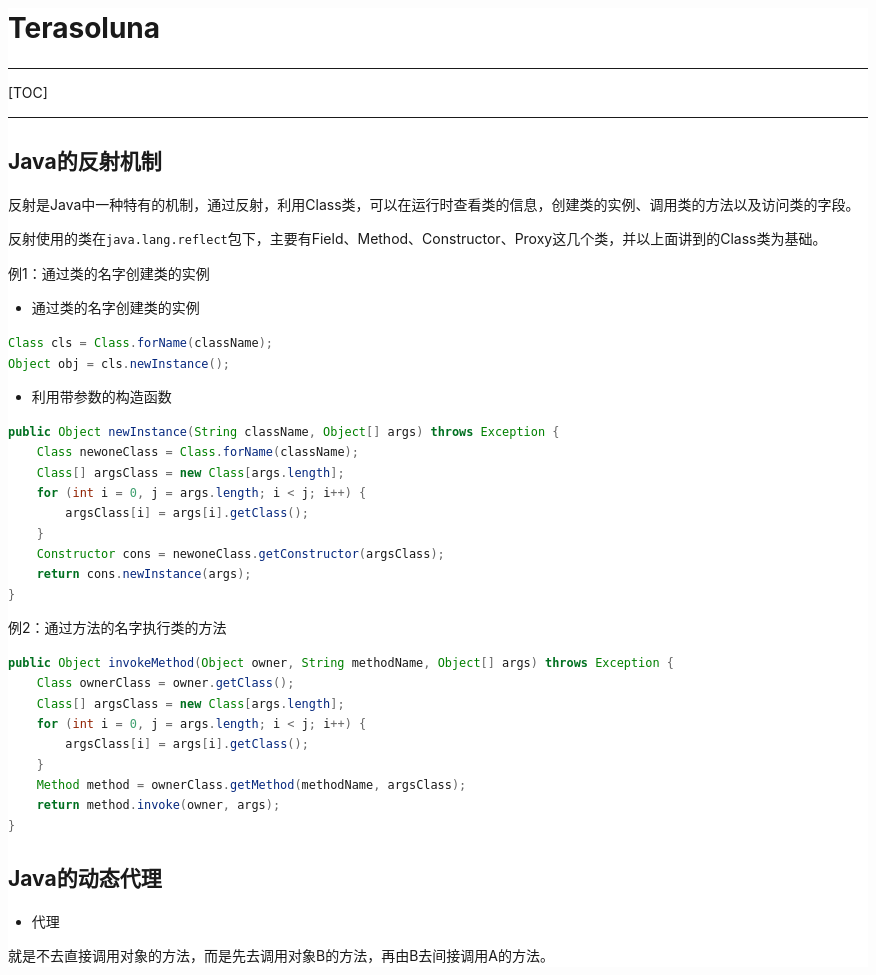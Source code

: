 # Terasoluna

---

[TOC]

---

## Java的反射机制

反射是Java中一种特有的机制，通过反射，利用Class类，可以在运行时查看类的信息，创建类的实例、调用类的方法以及访问类的字段。

反射使用的类在`java.lang.reflect`包下，主要有Field、Method、Constructor、Proxy这几个类，并以上面讲到的Class类为基础。

例1：通过类的名字创建类的实例

* 通过类的名字创建类的实例
```java
Class cls = Class.forName(className);
Object obj = cls.newInstance();
```

* 利用带参数的构造函数
```java
public Object newInstance(String className, Object[] args) throws Exception {
    Class newoneClass = Class.forName(className);
    Class[] argsClass = new Class[args.length];
    for (int i = 0, j = args.length; i < j; i++) {
        argsClass[i] = args[i].getClass();
    }
    Constructor cons = newoneClass.getConstructor(argsClass);
    return cons.newInstance(args);
}
```

例2：通过方法的名字执行类的方法
```java
public Object invokeMethod(Object owner, String methodName, Object[] args) throws Exception {
    Class ownerClass = owner.getClass();
    Class[] argsClass = new Class[args.length];
    for (int i = 0, j = args.length; i < j; i++) {
        argsClass[i] = args[i].getClass();
    }
    Method method = ownerClass.getMethod(methodName, argsClass);
    return method.invoke(owner, args);
}
```

## Java的动态代理

* 代理

就是不去直接调用对象的方法，而是先去调用对象B的方法，再由B去间接调用A的方法。
